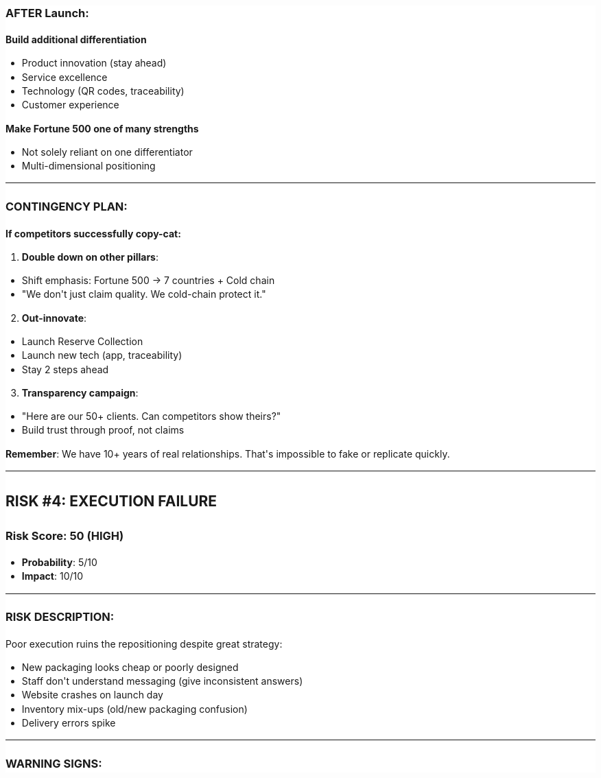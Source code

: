 
### **AFTER Launch:**
 **Build additional differentiation**
   - Product innovation (stay ahead)
   - Service excellence
   - Technology (QR codes, traceability)
   - Customer experience

 **Make Fortune 500 one of many strengths**
   - Not solely reliant on one differentiator
   - Multi-dimensional positioning

---

### **CONTINGENCY PLAN:**

**If competitors successfully copy-cat:**
1.  **Double down on other pillars**:
   - Shift emphasis: Fortune 500 → 7 countries + Cold chain
   - "We don't just claim quality. We cold-chain protect it."
2.  **Out-innovate**:
   - Launch Reserve Collection
   - Launch new tech (app, traceability)
   - Stay 2 steps ahead
3.  **Transparency campaign**:
   - "Here are our 50+ clients. Can competitors show theirs?"
   - Build trust through proof, not claims

**Remember**: We have 10+ years of real relationships. That's impossible to fake or replicate quickly.

---

## RISK #4: EXECUTION FAILURE

### **Risk Score: 50 (HIGH)**
- **Probability**: 5/10
- **Impact**: 10/10

---

### **RISK DESCRIPTION:**

Poor execution ruins the repositioning despite great strategy:
- New packaging looks cheap or poorly designed
- Staff don't understand messaging (give inconsistent answers)
- Website crashes on launch day
- Inventory mix-ups (old/new packaging confusion)
- Delivery errors spike

---

### **WARNING SIGNS:**

